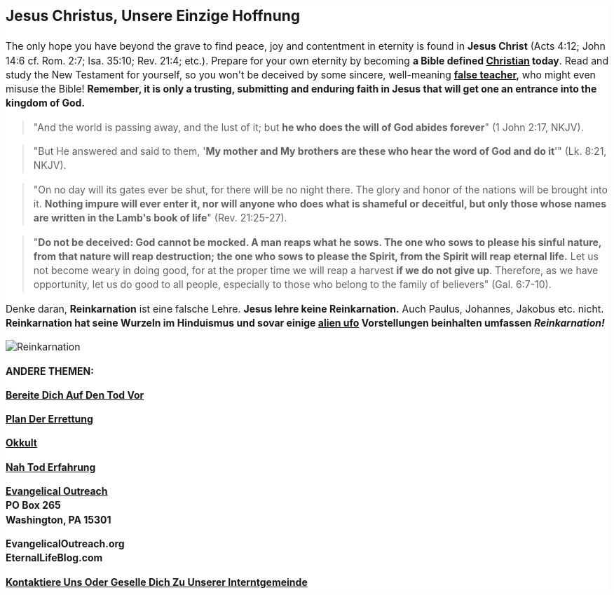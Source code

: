 
## Jesus Christus, Unsere Einzige Hoffnung

The only hope you have beyond the grave to find peace, joy and contentment in eternity is found in **Jesus Christ** (Acts 4:12; John 14:6 cf. Rom. 2:7; Isa. 35:10; Rev. 21:4; etc.). Prepare for your own eternity by becoming **a Bible defined [Christian](http://gesundelehre.tk/forwarder.php?url=http://www.evangelicaloutreach.org/christian.html) today**. Read and study the New Testament for yourself, so you won't be deceived by some sincere, well-meaning **[false teacher](http://gesundelehre.tk/forwarder.php?url=http://www.evangelicaloutreach.org/false.htm),** who might even misuse the Bible! **Remember, it is only a trusting, submitting and enduring faith in Jesus that will get one an entrance into the kingdom of God.**

> "And the world is passing away, and the lust of it; but **he who does the will of God abides forever**" (1 John 2:17, NKJV).

> "But He answered and said to them, '**My mother and My brothers are these who hear the word of God and do it**'" (Lk. 8:21, NKJV).

> "On no day will its gates ever be shut, for there will be no night there. The glory and honor of the nations will be brought into it. **Nothing impure will ever enter it, nor will anyone who does what is shameful or deceitful, but only those whose names are written in the Lamb's book of life**" (Rev. 21:25-27).

> "**Do not be deceived: God cannot be mocked. A man reaps what he sows. The one who sows to please his sinful nature, from that nature will reap destruction; the one who sows to please the Spirit, from the Spirit will reap eternal life.** Let us not become weary in doing good, for at the proper time we will reap a harvest **if we do not give up**. Therefore, as we have opportunity, let us do good to all people, especially to those who belong to the family of believers" (Gal. 6:7-10).

Denke daran, **Reinkarnation** ist eine falsche Lehre. **Jesus lehre keine Reinkarnation.** Auch Paulus, Johannes, Jakobus etc. nicht. **Reinkarnation hat seine Wurzeln im Hinduismus und sovar einige [alien ufo](http://gesundelehre.tk/forwarder.php?url=http://www.evangelicaloutreach.org/aliens-and-religion.html) Vorstellungen beinhalten umfassen _Reinkarnation!_**

![Reinkarnation](../../files/pictures/a-colorb.gif)

**ANDERE THEMEN:**

**[Bereite Dich Auf Den Tod Vor](http://gesundelehre.tk/forwarder.php?url=http://www.evangelicaloutreach.org/prepare-for-death.html)**

**[Plan Der Errettung](http://gesundelehre.tk/forwarder.php?url=http://www.evangelicaloutreach.org/plan-of-salvation.html)**

**[Okkult](http://gesundelehre.tk/forwarder.php?url=http://www.evangelicaloutreach.org/occult.html)**

**[Nah Tod Erfahrung](http://gesundelehre.tk/forwarder.php?url=http://www.evangelicaloutreach.org/nde.html)**

**[Evangelical Outreach](http://gesundelehre.tk/forwarder.php?url=http://www.evangelicaloutreach.org/index.html)**  
**PO Box 265**  
**Washington, PA 15301**

**EvangelicalOutreach.org**  
**EternalLifeBlog.com**

[**Kontaktiere Uns Oder Geselle Dich Zu Unserer Interntgemeinde**](http://gesundelehre.tk/forwarder.php?url=http://www.evangelicaloutreach.org/contact.html)